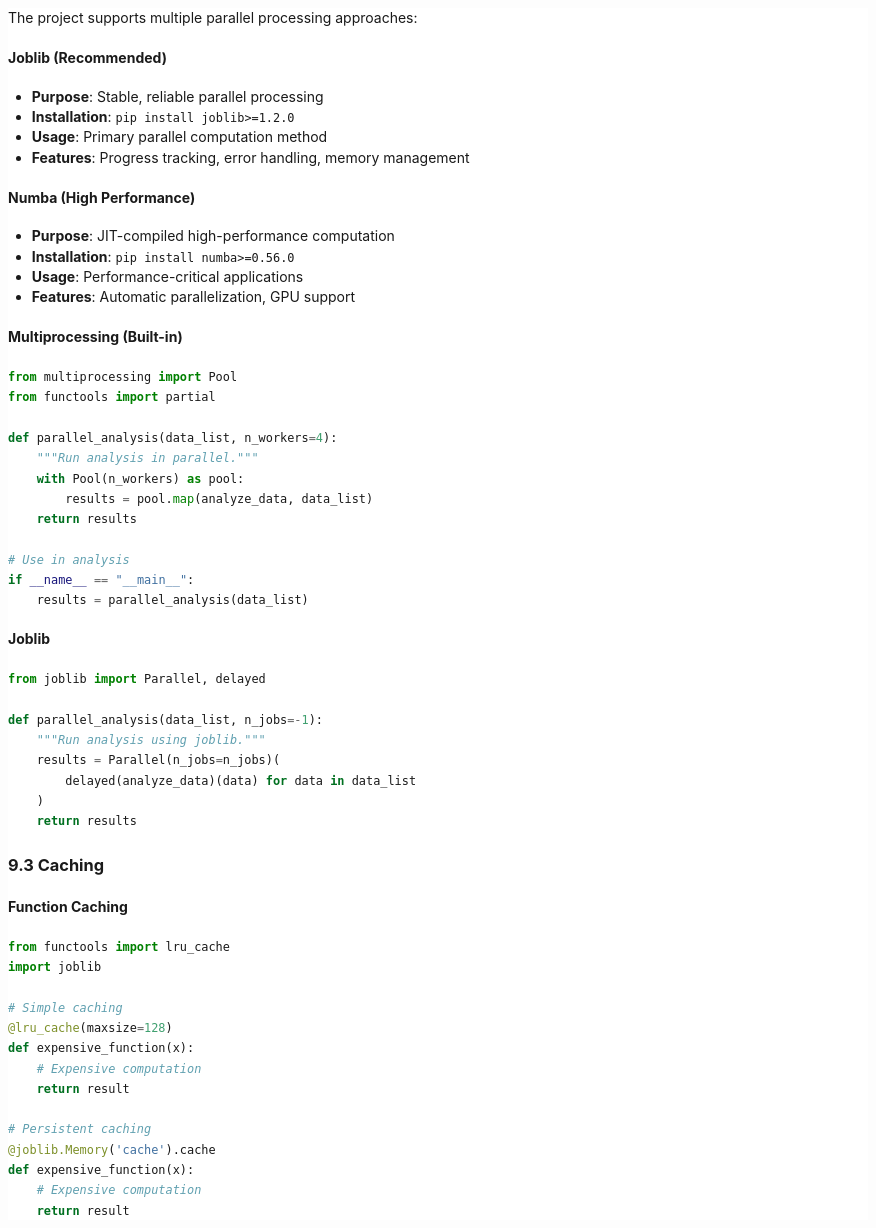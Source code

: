 The project supports multiple parallel processing approaches:

#### Joblib (Recommended)
- **Purpose**: Stable, reliable parallel processing
- **Installation**: `pip install joblib>=1.2.0`
- **Usage**: Primary parallel computation method
- **Features**: Progress tracking, error handling, memory management

#### Numba (High Performance)
- **Purpose**: JIT-compiled high-performance computation
- **Installation**: `pip install numba>=0.56.0`
- **Usage**: Performance-critical applications
- **Features**: Automatic parallelization, GPU support

#### Multiprocessing (Built-in)

```python
from multiprocessing import Pool
from functools import partial

def parallel_analysis(data_list, n_workers=4):
    """Run analysis in parallel."""
    with Pool(n_workers) as pool:
        results = pool.map(analyze_data, data_list)
    return results

# Use in analysis
if __name__ == "__main__":
    results = parallel_analysis(data_list)
```

#### Joblib

```python
from joblib import Parallel, delayed

def parallel_analysis(data_list, n_jobs=-1):
    """Run analysis using joblib."""
    results = Parallel(n_jobs=n_jobs)(
        delayed(analyze_data)(data) for data in data_list
    )
    return results
```

### 9.3 Caching

#### Function Caching

```python
from functools import lru_cache
import joblib

# Simple caching
@lru_cache(maxsize=128)
def expensive_function(x):
    # Expensive computation
    return result

# Persistent caching
@joblib.Memory('cache').cache
def expensive_function(x):
    # Expensive computation
    return result
```
